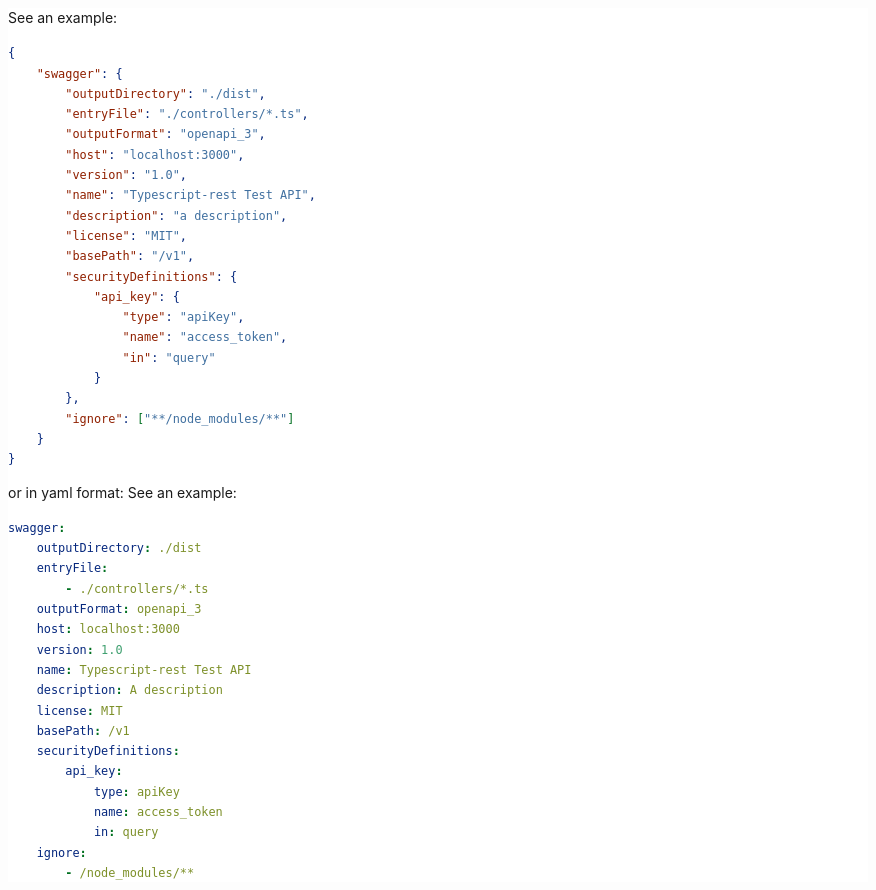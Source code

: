 See an example:

```json
{
    "swagger": {
        "outputDirectory": "./dist",
        "entryFile": "./controllers/*.ts",
        "outputFormat": "openapi_3",
        "host": "localhost:3000",
        "version": "1.0",
        "name": "Typescript-rest Test API",
        "description": "a description",
        "license": "MIT",
        "basePath": "/v1",
        "securityDefinitions": {
            "api_key": {
                "type": "apiKey",
                "name": "access_token",
                "in": "query"
            }
        },
        "ignore": ["**/node_modules/**"]
    }
}
```

or in yaml format:
See an example:

```yaml
swagger:
    outputDirectory: ./dist
    entryFile:
        - ./controllers/*.ts
    outputFormat: openapi_3
    host: localhost:3000
    version: 1.0
    name: Typescript-rest Test API
    description: A description
    license: MIT
    basePath: /v1
    securityDefinitions:
        api_key:
            type: apiKey
            name: access_token
            in: query
    ignore:
        - /node_modules/**
```
